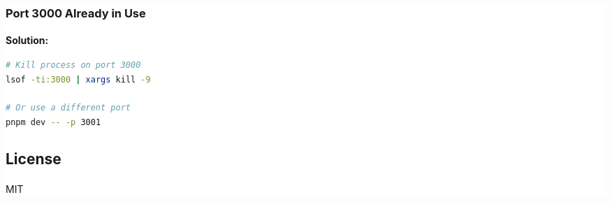 ### Port 3000 Already in Use

**Solution:**
```bash
# Kill process on port 3000
lsof -ti:3000 | xargs kill -9

# Or use a different port
pnpm dev -- -p 3001
```

## License

MIT
